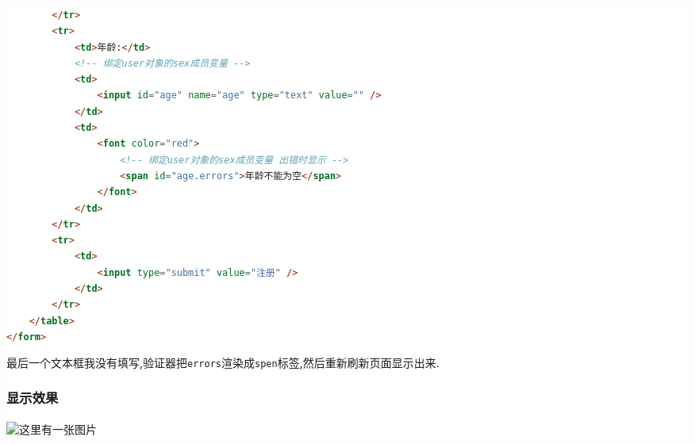 ```html
        </tr>
        <tr>
            <td>年龄:</td>
            <!-- 绑定user对象的sex成员变量 -->
            <td>
                <input id="age" name="age" type="text" value="" />
            </td>
            <td>
                <font color="red">
                    <!-- 绑定user对象的sex成员变量 出错时显示 -->
                    <span id="age.errors">年龄不能为空</span>
                </font>
            </td>
        </tr>
        <tr>
            <td>
                <input type="submit" value="注册" />
            </td>
        </tr>
    </table>
</form>
```
最后一个文本框我没有填写,验证器把`errors`渲染成`spen`标签,然后重新刷新页面显示出来.
### 显示效果 ###
![这里有一张图片](https://image-1257720033.cos.ap-shanghai.myqcloud.com/blog/readbooknote/Spring%2BMyBatisQiYeYingYongShiZhan/chapter4/9.png)

